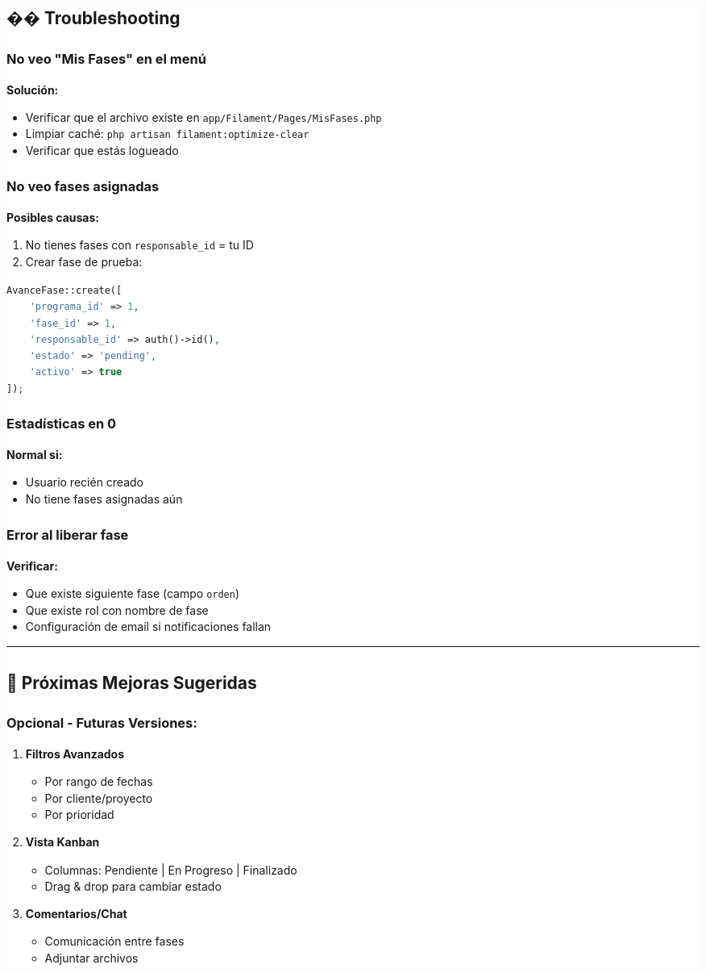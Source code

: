 
## �� Troubleshooting

### No veo "Mis Fases" en el menú
**Solución:**
- Verificar que el archivo existe en `app/Filament/Pages/MisFases.php`
- Limpiar caché: `php artisan filament:optimize-clear`
- Verificar que estás logueado

### No veo fases asignadas
**Posibles causas:**
1. No tienes fases con `responsable_id` = tu ID
2. Crear fase de prueba:
```php
AvanceFase::create([
    'programa_id' => 1,
    'fase_id' => 1,
    'responsable_id' => auth()->id(),
    'estado' => 'pending',
    'activo' => true
]);
```

### Estadísticas en 0
**Normal si:**
- Usuario recién creado
- No tiene fases asignadas aún

### Error al liberar fase
**Verificar:**
- Que existe siguiente fase (campo `orden`)
- Que existe rol con nombre de fase
- Configuración de email si notificaciones fallan

---

## 📝 Próximas Mejoras Sugeridas

### Opcional - Futuras Versiones:

1. **Filtros Avanzados**
   - Por rango de fechas
   - Por cliente/proyecto
   - Por prioridad

2. **Vista Kanban**
   - Columnas: Pendiente | En Progreso | Finalizado
   - Drag & drop para cambiar estado

3. **Comentarios/Chat**
   - Comunicación entre fases
   - Adjuntar archivos
